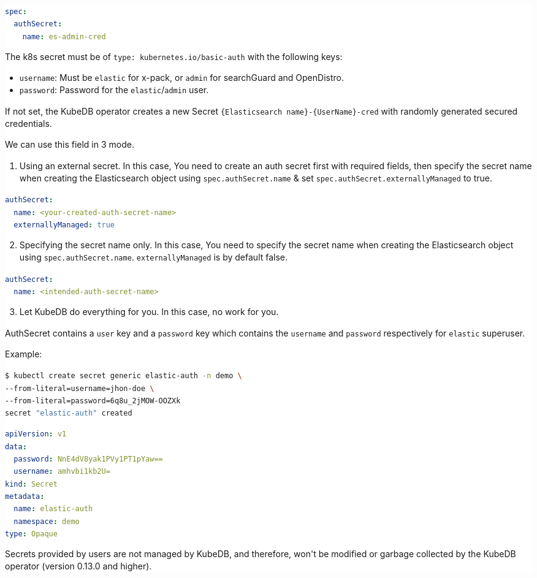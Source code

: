 ```yaml
spec:
  authSecret:
    name: es-admin-cred
```

The k8s secret must be of `type: kubernetes.io/basic-auth` with the following keys:

- `username`: Must be `elastic` for x-pack, or `admin` for searchGuard and OpenDistro.
- `password`: Password for the `elastic`/`admin` user.

If not set, the KubeDB operator creates a new Secret `{Elasticsearch name}-{UserName}-cred` with randomly generated secured credentials.

We can use this field in 3 mode.
1. Using an external secret. In this case, You need to create an auth secret first with required fields, then specify the secret name when creating the Elasticsearch object using `spec.authSecret.name` & set `spec.authSecret.externallyManaged` to true.
```yaml
authSecret:
  name: <your-created-auth-secret-name>
  externallyManaged: true
```

2. Specifying the secret name only. In this case, You need to specify the secret name when creating the Elasticsearch object using `spec.authSecret.name`. `externallyManaged` is by default false.
```yaml
authSecret:
  name: <intended-auth-secret-name>
```

3. Let KubeDB do everything for you. In this case, no work for you.

AuthSecret contains a `user` key and a `password` key which contains the `username` and `password` respectively for `elastic` superuser.

Example:

```bash
$ kubectl create secret generic elastic-auth -n demo \
--from-literal=username=jhon-doe \
--from-literal=password=6q8u_2jMOW-OOZXk
secret "elastic-auth" created
```

```yaml
apiVersion: v1
data:
  password: NnE4dV8yak1PVy1PT1pYaw==
  username: amhvbi1kb2U=
kind: Secret
metadata:
  name: elastic-auth
  namespace: demo
type: Opaque
```

Secrets provided by users are not managed by KubeDB, and therefore, won't be modified or garbage collected by the KubeDB operator (version 0.13.0 and higher).
